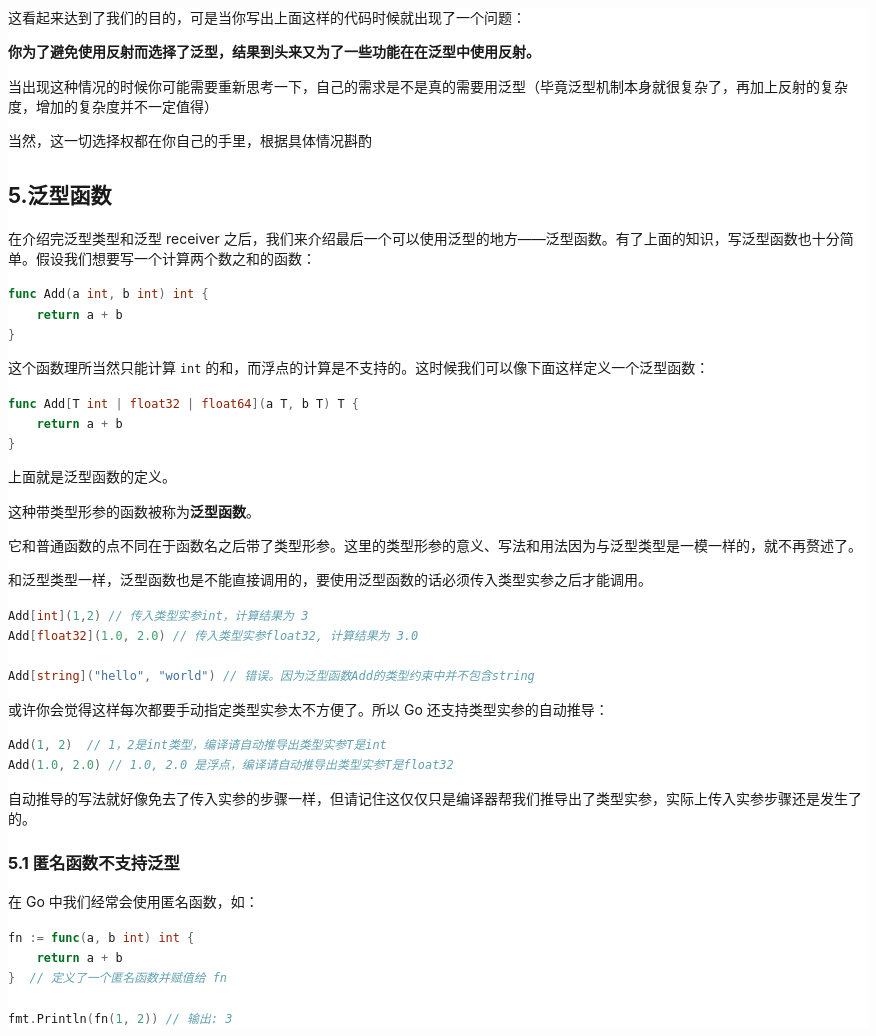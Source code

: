 这看起来达到了我们的目的，可是当你写出上面这样的代码时候就出现了一个问题：

**你为了避免使用反射而选择了泛型，结果到头来又为了一些功能在在泛型中使用反射。**

当出现这种情况的时候你可能需要重新思考一下，自己的需求是不是真的需要用泛型（毕竟泛型机制本身就很复杂了，再加上反射的复杂度，增加的复杂度并不一定值得）

当然，这一切选择权都在你自己的手里，根据具体情况斟酌

## 5.泛型函数

在介绍完泛型类型和泛型 receiver 之后，我们来介绍最后一个可以使用泛型的地方——泛型函数。有了上面的知识，写泛型函数也十分简单。假设我们想要写一个计算两个数之和的函数：

```go
func Add(a int, b int) int {
    return a + b
}
```

这个函数理所当然只能计算 `int` 的和，而浮点的计算是不支持的。这时候我们可以像下面这样定义一个泛型函数：

```go
func Add[T int | float32 | float64](a T, b T) T {
    return a + b
}
```

上面就是泛型函数的定义。

这种带类型形参的函数被称为**泛型函数**。

它和普通函数的点不同在于函数名之后带了类型形参。这里的类型形参的意义、写法和用法因为与泛型类型是一模一样的，就不再赘述了。

和泛型类型一样，泛型函数也是不能直接调用的，要使用泛型函数的话必须传入类型实参之后才能调用。

```go
Add[int](1,2) // 传入类型实参int，计算结果为 3
Add[float32](1.0, 2.0) // 传入类型实参float32, 计算结果为 3.0

Add[string]("hello", "world") // 错误。因为泛型函数Add的类型约束中并不包含string
```

或许你会觉得这样每次都要手动指定类型实参太不方便了。所以 Go 还支持类型实参的自动推导：

```go
Add(1, 2)  // 1，2是int类型，编译请自动推导出类型实参T是int
Add(1.0, 2.0) // 1.0, 2.0 是浮点，编译请自动推导出类型实参T是float32
```

自动推导的写法就好像免去了传入实参的步骤一样，但请记住这仅仅只是编译器帮我们推导出了类型实参，实际上传入实参步骤还是发生了的。

### 5.1 匿名函数不支持泛型

在 Go 中我们经常会使用匿名函数，如：

```go
fn := func(a, b int) int {
    return a + b 
}  // 定义了一个匿名函数并赋值给 fn 

fmt.Println(fn(1, 2)) // 输出: 3
```
